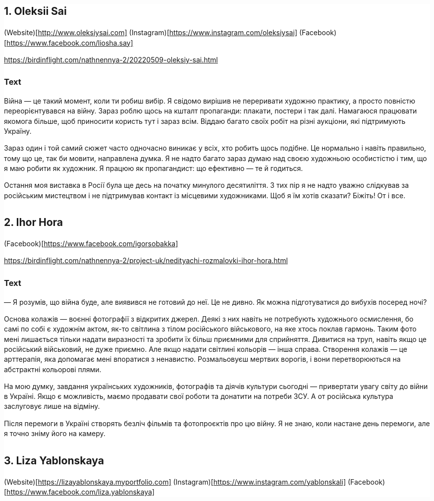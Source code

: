 ## 1. Oleksii Sai

(Website)[http://www.oleksiysai.com]
(Instagram)[https://www.instagram.com/oleksiysai]
(Facebook)[https://www.facebook.com/liosha.say]

https://birdinflight.com/nathnennya-2/20220509-oleksiy-sai.html

### Text

Війна — це такий момент, коли ти робиш вибір. Я свідомо вирішив не переривати художню практику, а просто повністю переорієнтувався на війну. Зараз роблю щось на кшталт пропаганди: плакати, постери і так далі. Намагаюся працювати якомога більше, щоб приносити користь тут і зараз всім. Віддаю багато своїх робіт на різні аукціони, які підтримують Україну.

Зараз один і той самий сюжет часто одночасно виникає у всіх, хто робить щось подібне. Це нормально і навіть правильно, тому що це, так би мовити, направлена думка. Я не надто багато зараз думаю над своєю художньою особистістю і тим, що я маю робити як художник. Я працюю як пропагандист: що ефективно — те й годиться.

Остання моя виставка в Росії була ще десь на початку минулого десятиліття. З тих пір я не надто уважно слідкував за російським мистецтвом і не підтримував контакт із місцевими художниками. Щоб я їм хотів сказати? Біжіть! От і все.


## 2. Ihor Hora

(Facebook)[https://www.facebook.com/igorsobakka]

https://birdinflight.com/nathnennya-2/project-uk/nedityachi-rozmalovki-ihor-hora.html

### Text 

— Я розумів, що війна буде, але виявився не готовий до неї. Це не дивно. Як можна підготуватися до вибухів посеред ночі?

Основа колажів — воєнні фотографії з відкритих джерел. Деякі з них навіть не потребують художнього осмислення, бо самі по собі є художнім актом, як-то світлина з тілом російського військового, на яке хтось поклав гармонь. Таким фото мені лишається тільки надати виразності та зробити їх більш приємними для сприйняття. Дивитися на труп, навіть якщо це російський військовий, не дуже приємно. Але якщо надати світлині кольорів — інша справа. Створення колажів — це арттерапія, яка допомагає мені впоратися з ненавистю. Розмальовуєш мертвих ворогів, і вони перетворюються на абстрактні кольорові плями.

На мою думку, завдання українських художників, фотографів та діячів культури сьогодні — привертати увагу світу до війни в Україні. Якщо є можливість, маємо продавати свої роботи та донатити на потреби ЗСУ. А от російська культура заслуговує лише на відміну.

Після перемоги в Україні створять безліч фільмів та фотопроєктів про цю війну. Я не знаю, коли настане день перемоги, але я точно зніму його на камеру.

## 3. Liza Yablonskaya

(Website)[https://lizayablonskaya.myportfolio.com]
(Instagram)[https://www.instagram.com/yablonskali]
(Facebook)[https://www.facebook.com/liza.yablonskaya]
